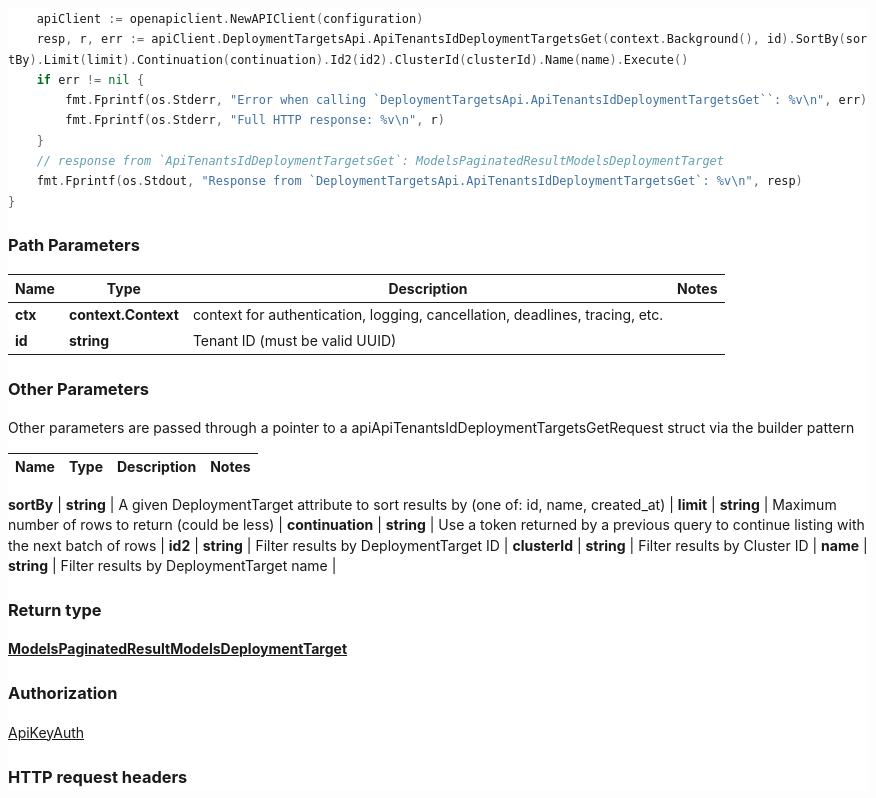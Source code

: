 ```go
    apiClient := openapiclient.NewAPIClient(configuration)
    resp, r, err := apiClient.DeploymentTargetsApi.ApiTenantsIdDeploymentTargetsGet(context.Background(), id).SortBy(sortBy).Limit(limit).Continuation(continuation).Id2(id2).ClusterId(clusterId).Name(name).Execute()
    if err != nil {
        fmt.Fprintf(os.Stderr, "Error when calling `DeploymentTargetsApi.ApiTenantsIdDeploymentTargetsGet``: %v\n", err)
        fmt.Fprintf(os.Stderr, "Full HTTP response: %v\n", r)
    }
    // response from `ApiTenantsIdDeploymentTargetsGet`: ModelsPaginatedResultModelsDeploymentTarget
    fmt.Fprintf(os.Stdout, "Response from `DeploymentTargetsApi.ApiTenantsIdDeploymentTargetsGet`: %v\n", resp)
}
```

### Path Parameters


Name | Type | Description  | Notes
------------- | ------------- | ------------- | -------------
**ctx** | **context.Context** | context for authentication, logging, cancellation, deadlines, tracing, etc.
**id** | **string** | Tenant ID (must be valid UUID) | 

### Other Parameters

Other parameters are passed through a pointer to a apiApiTenantsIdDeploymentTargetsGetRequest struct via the builder pattern


Name | Type | Description  | Notes
------------- | ------------- | ------------- | -------------

 **sortBy** | **string** | A given DeploymentTarget attribute to sort results by (one of: id, name, created_at) | 
 **limit** | **string** | Maximum number of rows to return (could be less) | 
 **continuation** | **string** | Use a token returned by a previous query to continue listing with the next batch of rows | 
 **id2** | **string** | Filter results by DeploymentTarget ID | 
 **clusterId** | **string** | Filter results by Cluster ID | 
 **name** | **string** | Filter results by DeploymentTarget name | 

### Return type

[**ModelsPaginatedResultModelsDeploymentTarget**](ModelsPaginatedResultModelsDeploymentTarget.md)

### Authorization

[ApiKeyAuth](../README.md#ApiKeyAuth)

### HTTP request headers
